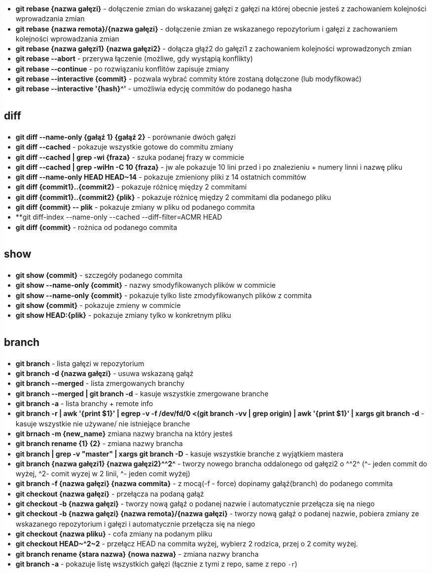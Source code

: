 - **git rebase {nazwa gałęzi}** - dołączenie zmian do wskazanej gałęzi z gałęzi na której obecnie jesteś z zachowaniem kolejności wprowadzania zmian
- **git rebase {nazwa remota}/{nazwa gałęzi}** - dołączenie zmian ze wskazanego repozytorium i gałęzi z zachowaniem kolejności wprowadzania zmian
- **git rebase {nazwa gałęzi1} {nazwa gałęzi2}** - dołącza głąź2 do gałęzi1 z zachowaniem kolejności wprowadzonych zmian
- **git rebase --abort** - przerywa łączenie (możliwe, gdy wystąpią konflikty)
- **git rebase --continue** - po rozwiązaniu konflitów zapisuje zmiany
- **git rebase --interactive {commit}** - pozwala wybrać commity które zostaną dołączone (lub modyfikować)
- **git rebase --interactive '{hash}^'** - umożliwia edycję commitów do podanego hasha

## diff

- **git diff --name-only {gałąź 1} {gałąź 2}** - porównanie dwóch gałęzi
- **git diff --cached** - pokazuje wszystkie gotowe do commitu zmiany
- **git diff --cached | grep -wi {fraza}** - szuka podanej frazy w commicie
- **git diff --cached | grep -wiHn -C 10 {fraza}** - jw ale pokazuje 10 lini przed i po znalezieniu + numery linni i nazwę pliku
- **git diff --name-only HEAD HEAD~14** - pokazuje zmieniony pliki z 14 ostatnich commitów
- **git diff {commit1}..{commit2}** - pokazuje różnicę między 2 commitami
- **git diff {commit1}..{commit2} {plik}** - pokazuje różnicę między 2 commitami dla podanego pliku
- **git diff {commit} -- plik** - pokazuje zmiany w pliku od podanego commita
- \*\*git diff-index --name-only --cached --diff-filter=ACMR HEAD
- **git diff {commit}** - rożnica od podanego commita

## show

- **git show {commit}** - szczegóły podanego commita
- **git show --name-only {commit}** - nazwy smodyfikowanych plików w commicie
- **git show --name-only {commit}** - pokazuje tylko liste zmodyfikowanych plików z commita
- **git show {commit}** - pokazuje zmieny w commicie
- **git show HEAD:{plik}** - pokazuje zmiany tylko w konkretnym pliku

## branch

- **git branch** - lista gałęzi w repozytorium
- **git branch -d {nazwa gałęzi}** - usuwa wskazaną gałąź
- **git branch --merged** - lista zmergowanych branchy
- **git branch --merged | git branch -d** - kasuje wszystkie zmergowane branche
- **git branch -a** - lista branchy + remote info
- **git branch -r | awk '{print $1}' | egrep -v -f /dev/fd/0 <(git branch -vv | grep origin) | awk '{print $1}' | xargs git branch -d** - kasuje wszystkie nie używane/ nie istniejące branche
- **git brnach -m {new_name}** zmiana nazwy brancha na który jesteś
- **git branch rename {1} {2}** - zmiana nazwy brancha
- **git branch | grep -v "master" | xargs git branch -D** - kasuje wszystkie branche z wyjątkiem mastera
- **git branch {nazwa gałęzi1} {nazwa gałęzi2}^^2^** - tworzy nowego brancha oddalonego od gałęzi2 o ^^2^ (^- jeden commit do wyżej, ^2- comit wyzej w 2 linii, ^- jeden comit wyżej)
- **git branch -f {nazwa gałęzi} {nazwa commita}** - z mocą(-f - force) dopinamy gałąź(branch) do podanego commita
- **git checkout {nazwa gałęzi}** - przełącza na podaną gałąź
- **git checkout -b {nazwa gałęzi}** - tworzy nową gałąź o podanej nazwie i automatycznie przełącza się na niego
- **git checkout -b {nazwa gałęzi} {nazwa remota}/{nazwa gałęzi}** - tworzy nową gałąź o podanej nazwie, pobiera zmiany ze wskazanego repozytorium i gałęzi i automatycznie przełącza się na niego
- **git checkout {nazwa pliku}** - cofa zmiany na podanym pliku
- **git checkout HEAD~^2~2** - przełącz HEAD na commita wyżej, wybierz 2 rodzica, przej o 2 comity wyżej.
- **git branch rename {stara nazwa} {nowa nazwa}** - zmiana nazwy brancha
- **git branch -a** - pokazuje listę wszystkich gałęzi (łącznie z tymi z repo, same z repo `-r`)
